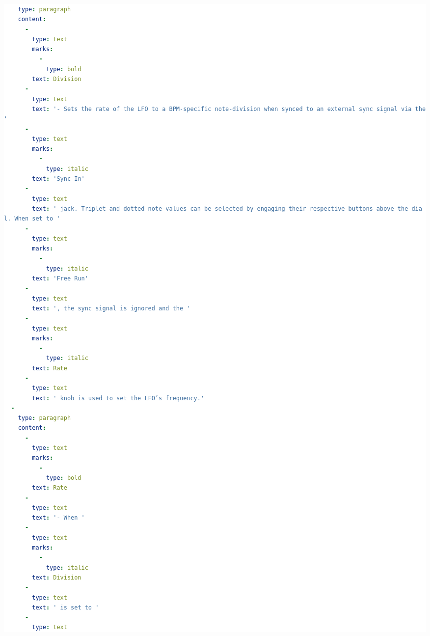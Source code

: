 ```yaml
    type: paragraph
    content:
      -
        type: text
        marks:
          -
            type: bold
        text: Division
      -
        type: text
        text: '- Sets the rate of the LFO to a BPM-specific note-division when synced to an external sync signal via the '
      -
        type: text
        marks:
          -
            type: italic
        text: 'Sync In'
      -
        type: text
        text: ' jack. Triplet and dotted note-values can be selected by engaging their respective buttons above the dial. When set to '
      -
        type: text
        marks:
          -
            type: italic
        text: 'Free Run'
      -
        type: text
        text: ', the sync signal is ignored and the '
      -
        type: text
        marks:
          -
            type: italic
        text: Rate
      -
        type: text
        text: ' knob is used to set the LFO’s frequency.'
  -
    type: paragraph
    content:
      -
        type: text
        marks:
          -
            type: bold
        text: Rate
      -
        type: text
        text: '- When '
      -
        type: text
        marks:
          -
            type: italic
        text: Division
      -
        type: text
        text: ' is set to '
      -
        type: text
```